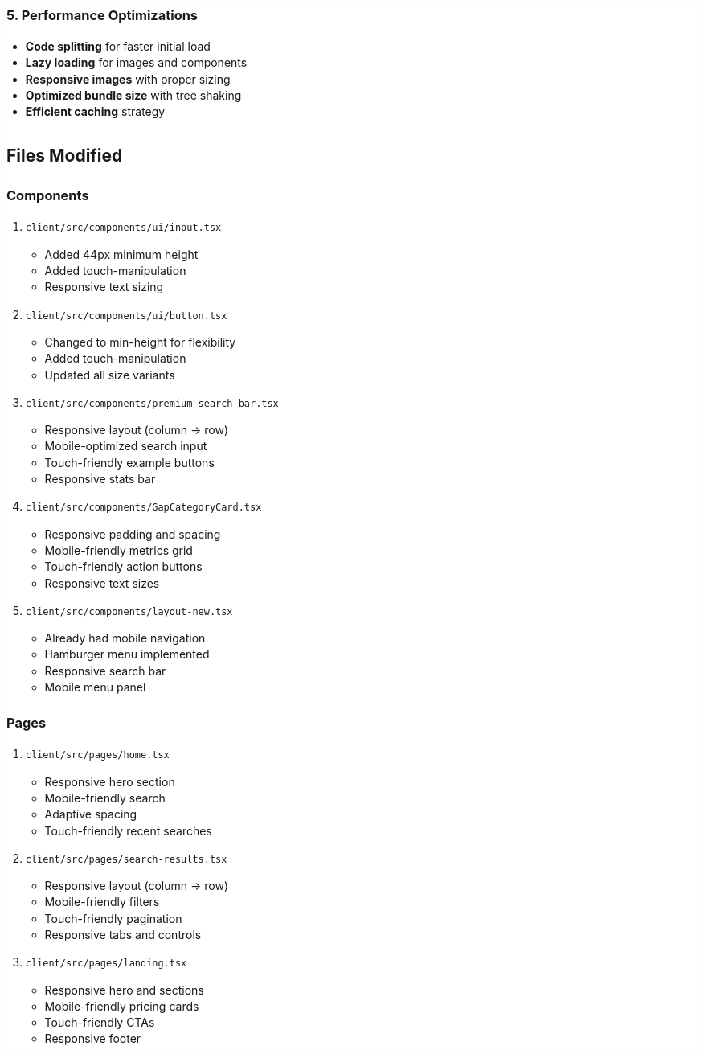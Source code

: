 ### 5. Performance Optimizations
- **Code splitting** for faster initial load
- **Lazy loading** for images and components
- **Responsive images** with proper sizing
- **Optimized bundle size** with tree shaking
- **Efficient caching** strategy

## Files Modified

### Components
1. `client/src/components/ui/input.tsx`
   - Added 44px minimum height
   - Added touch-manipulation
   - Responsive text sizing

2. `client/src/components/ui/button.tsx`
   - Changed to min-height for flexibility
   - Added touch-manipulation
   - Updated all size variants

3. `client/src/components/premium-search-bar.tsx`
   - Responsive layout (column → row)
   - Mobile-optimized search input
   - Touch-friendly example buttons
   - Responsive stats bar

4. `client/src/components/GapCategoryCard.tsx`
   - Responsive padding and spacing
   - Mobile-friendly metrics grid
   - Touch-friendly action buttons
   - Responsive text sizes

5. `client/src/components/layout-new.tsx`
   - Already had mobile navigation
   - Hamburger menu implemented
   - Responsive search bar
   - Mobile menu panel

### Pages
1. `client/src/pages/home.tsx`
   - Responsive hero section
   - Mobile-friendly search
   - Adaptive spacing
   - Touch-friendly recent searches

2. `client/src/pages/search-results.tsx`
   - Responsive layout (column → row)
   - Mobile-friendly filters
   - Touch-friendly pagination
   - Responsive tabs and controls

3. `client/src/pages/landing.tsx`
   - Responsive hero and sections
   - Mobile-friendly pricing cards
   - Touch-friendly CTAs
   - Responsive footer
